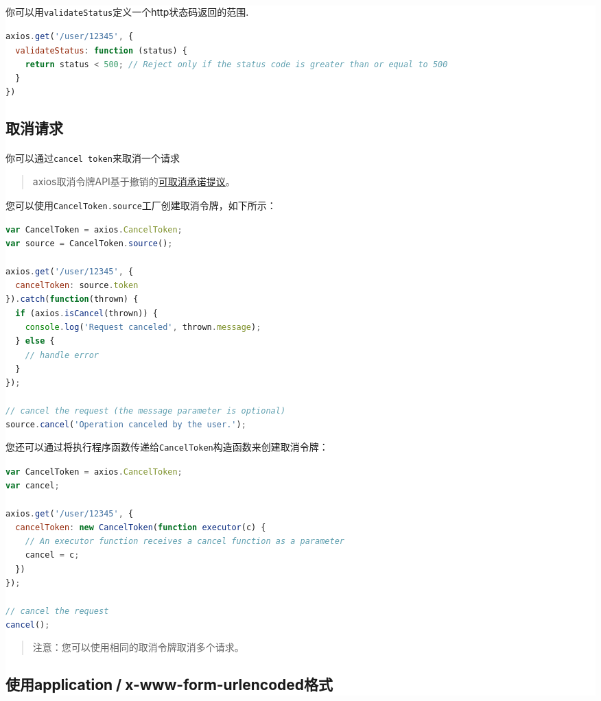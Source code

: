 你可以用`validateStatus`定义一个http状态码返回的范围.

```js
axios.get('/user/12345', {
  validateStatus: function (status) {
    return status < 500; // Reject only if the status code is greater than or equal to 500
  }
})
```

## 取消请求

你可以通过`cancel token`来取消一个请求

> axios取消令牌API基于撤销的[可取消承诺提议](https://github.com/tc39/proposal-cancelable-promises)。

您可以使用`CancelToken.source`工厂创建取消令牌，如下所示：

```js
var CancelToken = axios.CancelToken;
var source = CancelToken.source();

axios.get('/user/12345', {
  cancelToken: source.token
}).catch(function(thrown) {
  if (axios.isCancel(thrown)) {
    console.log('Request canceled', thrown.message);
  } else {
    // handle error
  }
});

// cancel the request (the message parameter is optional)
source.cancel('Operation canceled by the user.');
```

您还可以通过将执行程序函数传递给`CancelToken`构造函数来创建取消令牌：

```js
var CancelToken = axios.CancelToken;
var cancel;

axios.get('/user/12345', {
  cancelToken: new CancelToken(function executor(c) {
    // An executor function receives a cancel function as a parameter
    cancel = c;
  })
});

// cancel the request
cancel();
```

> 注意：您可以使用相同的取消令牌取消多个请求。

## 使用application / x-www-form-urlencoded格式
